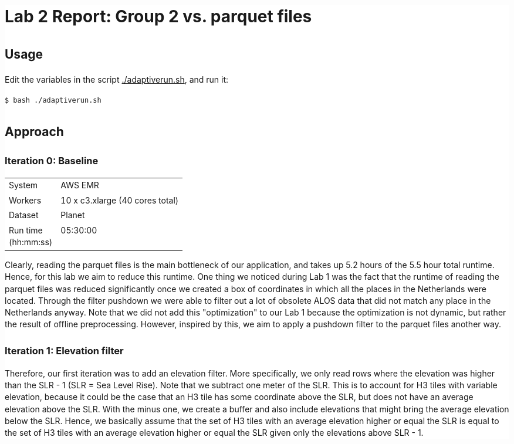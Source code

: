 # Lab 2 Report: Group 2 vs. parquet files

## Usage

Edit the variables in the script [./adaptiverun.sh](./adaptiverun.sh), and run it:

```bash
$ bash ./adaptiverun.sh
```

## Approach


### Iteration 0: Baseline

|||
|---|---|
| System                  | AWS EMR |
| Workers                 | 10 x c3.xlarge (40 cores total) |
| Dataset                 | Planet |
| Run time <br>(hh:mm:ss) | 05:30:00 |






Clearly, reading the parquet files is the main  bottleneck of our
application, and takes up 5.2 hours of the 5.5 hour total runtime. Hence,
for this lab we aim to reduce this runtime. One thing we noticed during Lab 1
was the fact that the runtime of reading the parquet files was reduced
significantly once we created a box of coordinates in which all the places
in the Netherlands were located. Through the filter pushdown we were able to
filter out a lot of obsolete ALOS data that did not match any place in the
Netherlands anyway. Note that we did not add this "optimization" to our Lab
1 because the optimization is not dynamic, but rather the result of offline
preprocessing. However, inspired by this, we aim to apply a pushdown filter to the parquet
files another way.


### Iteration 1: Elevation filter
 Therefore, our first iteration was to add an elevation 
filter. More specifically, we only read rows where the elevation was higher 
than the SLR - 1 (SLR = Sea Level Rise). Note that we subtract one meter of the 
SLR. This is to account for H3 tiles with variable elevation, because 
it could be the case that an H3 tile has some coordinate above the SLR, but 
does not have an average elevation above the SLR. With the minus one, we 
create a buffer and also include elevations that might bring the average 
elevation below the SLR. Hence, we basically assume that the set of H3 tiles with an average elevation higher or equal 
the SLR is equal to the set of H3 tiles with an average elevation higher or 
equal the SLR given only the elevations above SLR - 1. 
